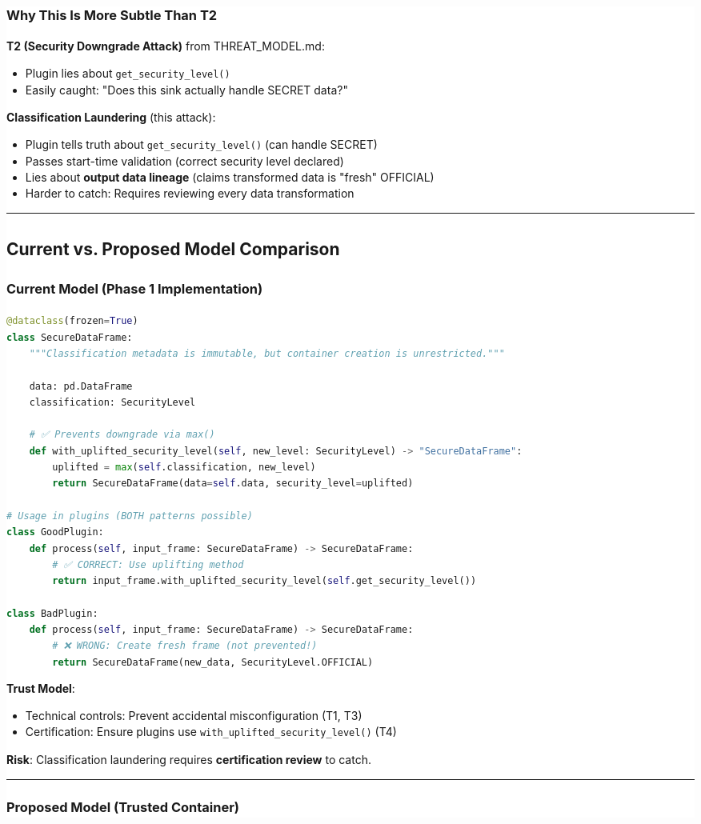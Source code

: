 
### Why This Is More Subtle Than T2

**T2 (Security Downgrade Attack)** from THREAT_MODEL.md:
- Plugin lies about `get_security_level()`
- Easily caught: "Does this sink actually handle SECRET data?"

**Classification Laundering** (this attack):
- Plugin tells truth about `get_security_level()` (can handle SECRET)
- Passes start-time validation (correct security level declared)
- Lies about **output data lineage** (claims transformed data is "fresh" OFFICIAL)
- Harder to catch: Requires reviewing every data transformation

---

## Current vs. Proposed Model Comparison

### Current Model (Phase 1 Implementation)

```python
@dataclass(frozen=True)
class SecureDataFrame:
    """Classification metadata is immutable, but container creation is unrestricted."""

    data: pd.DataFrame
    classification: SecurityLevel

    # ✅ Prevents downgrade via max()
    def with_uplifted_security_level(self, new_level: SecurityLevel) -> "SecureDataFrame":
        uplifted = max(self.classification, new_level)
        return SecureDataFrame(data=self.data, security_level=uplifted)

# Usage in plugins (BOTH patterns possible)
class GoodPlugin:
    def process(self, input_frame: SecureDataFrame) -> SecureDataFrame:
        # ✅ CORRECT: Use uplifting method
        return input_frame.with_uplifted_security_level(self.get_security_level())

class BadPlugin:
    def process(self, input_frame: SecureDataFrame) -> SecureDataFrame:
        # ❌ WRONG: Create fresh frame (not prevented!)
        return SecureDataFrame(new_data, SecurityLevel.OFFICIAL)
```

**Trust Model**:
- Technical controls: Prevent accidental misconfiguration (T1, T3)
- Certification: Ensure plugins use `with_uplifted_security_level()` (T4)

**Risk**: Classification laundering requires **certification review** to catch.

---

### Proposed Model (Trusted Container)
